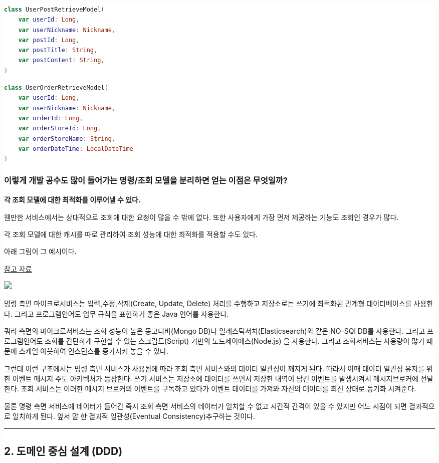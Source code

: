 ```kotlin
class UserPostRetrieveModel(
    var userId: Long,
    var userNickname: Nickname,
    var postId: Long,
    var postTitle: String,
    var postContent: String,
)
```

```kotlin
class UserOrderRetrieveModel(
    var userId: Long,
    var userNickname: Nickname,
    var orderId: Long,
    var orderStoreId: Long,
    var orderStoreName: String,
    var orderDateTime: LocalDateTime
)
```

### 이렇게 개발 공수도 많이 들어가는 명령/조회 모델을 분리하면 얻는 이점은 무엇일까?

**각 조회 모델에 대한 최적화를 이루어낼 수 있다.**

웬만한 서비스에서는 상대적으로 조회에 대한 요청이 많을 수 밖에 없다. 또한 사용자에게 가장 먼저 제공하는 기능도 조회인 경우가 많다.

각 조회 모델에 대한 캐시를 따로 관리하여 조회 성능에 대한 최적화를 적용할 수도 있다.

아래 그림이 그 예시이다.

[참고 자료](https://engineering-skcc.github.io/microservice%20outer%20achitecture/inner-architecture-cqrs/)

![](https://engineering-skcc.github.io/assets/images/msa/MSA3.15.png)

명령 측면 마이크로서비스는 입력,수정,삭제(Create, Update, Delete) 처리를 수행하고 저장소로는 쓰기에 최적화된 관계형 데이터베이스를 사용한다. 그리고 프로그램언어도 업무 규칙을 표현하기 좋은 Java 언어를 사용한다.

쿼리 측면의 마이크로서비스는 조회 성능이 높은 몽고디비(Mongo DB)나 일레스틱서치(Elasticsearch)와 같은 NO-SQl DB를 사용한다. 그리고 프로그램언어도 조회를 간단하게 구현할 수 있는 스크립트(Script) 기반의 노드제이에스(Node.js) 을 사용한다. 그리고 조회서비스는 사용량이 많기 때문에 스케일 아웃하여 인스턴스를 증가시켜 놓을 수 있다.

그런데 이런 구조에서는 명령 측면 서비스가 사용됨에 따라 조회 측면 서비스와의 데이터 일관성이 깨지게 된다. 따라서 이때 데이터 일관성 유지를 위한 이벤트 메시지 주도 아키텍처가 등장한다. 쓰기 서비스는 저장소에 데이터를 쓰면서 저장한 내역이 담긴 이벤트를 발생시켜서 메시지브로커에 전달한다. 조회 서비스는 이러한 메시지 브로커의 이벤트를 구독하고 있다가 이벤트 데이터를 가져와 자신의 데이터를 최신 상태로 동기화 시켜준다.

물론 명령 측면 서비스에 데이터가 들어간 즉시 조회 측면 서비스의 데이터가 일치할 수 없고 시간적 간격이 있을 수 있지만 어느 시점이 되면 결과적으로 일치하게 된다. 앞서 말 한 결과적 일관성(Eventual Consistency)추구하는 것이다.

---

## 2. 도메인 중심 설계 (DDD)
